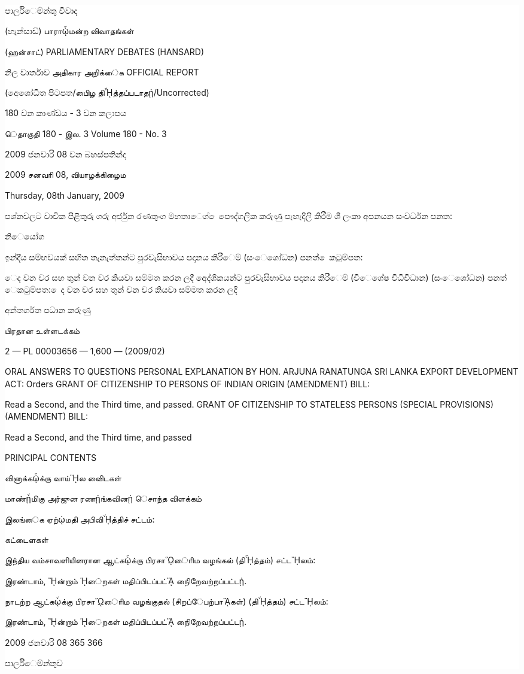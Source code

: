 පාර්ලිෙම්න්තු විවාද

(හැන්සාඩ්) பாராᾦமன்ற விவாதங்கள்

(ஹன்சாட்) PARLIAMENTARY DEBATES (HANSARD)

නිල වාර්තාව அதிகார அறிக்ைக OFFICIAL REPORT

(අෙශෝධිත පිටපත/பிைழ திᾞத்தப்படாதᾐ/Uncorrected)

180 වන කාණ්ඩය - 3 වන කලාපය

ெதாகுதி 180 - இல. 3 Volume 180 - No. 3

2009 ජනවාරි 08 වන බහස්පතින්දා

2009 சனவாி 08, வியாழக்கிழைம

Thursday, 08th January, 2009

පශ්නවලට වාචික පිළිතුරු ගරු අර්ජුන රණතුංග මහතාෙග් ෙපෞද්ගලික කරුණු පැහැදිලි කිරීම ශී ලංකා අපනයන සංවර්ධන පනත:

නිෙයෝග

ඉන්දීය සම්භවයක් සහිත තැනැත්තන්ට පුරවැසිභාවය පදානය කිරීෙම් (සංෙශෝධන) පනත් ෙකටුම්පත:

ෙද වන වර සහ තුන් වන වර කියවා සම්මත කරන ලදී අෙද්ශිකයන්ට පුරවැසිභාවය පදානය කිරීෙම් (විෙශේෂ විධිවිධාන) (සංෙශෝධන) පනත් ෙකටුම්පත: ෙද වන වර සහ තුන් වන වර කියවා සම්මත කරන ලදී

අන්තර්ගත පධාන කරුණු

பிரதான உள்ளடக்கம்

2 — PL 00003656 — 1,600 — (2009/02)

ORAL ANSWERS TO QUESTIONS PERSONAL EXPLANATION BY HON. ARJUNA RANATUNGA SRI LANKA EXPORT DEVELOPMENT ACT: Orders GRANT OF CITIZENSHIP TO PERSONS OF INDIAN ORIGIN (AMENDMENT) BILL:

Read a Second, and the Third time, and passed. GRANT OF CITIZENSHIP TO STATELESS PERSONS (SPECIAL PROVISIONS)(AMENDMENT) BILL:

Read a Second, and the Third time, and passed

PRINCIPAL CONTENTS

வினாக்கᾦக்கு வாய்ᾚல விைடகள்

மாண்ᾗமிகு அர்ஜுன ரணᾐங்கவினᾐ ெசாந்த விளக்கம்

இலங்ைக ஏற்ᾠமதி அபிவிᾞத்திச் சட்டம்:

கட்டைளகள்

இந்திய வம்சாவளியினரான ஆட்கᾦக்கு பிரசாᾫாிைம வழங்கல் (திᾞத்தம்) சட்டᾚலம்:

இரண்டாம், ᾚன்றாம் ᾙைறகள் மதிப்பிடப்பட்ᾌ நிைறேவற்றப்பட்டᾐ.

நாடற்ற ஆட்கᾦக்கு பிரசாᾫாிைம வழங்குதல் (சிறப்ேபற்பாᾌகள்) (திᾞத்தம்) சட்டᾚலம்:

இரண்டாம், ᾚன்றாம் ᾙைறகள் மதிப்பிடப்பட்ᾌ நிைறேவற்றப்பட்டᾐ.

2009 ජනවාරි 08 365 366

පාර්ලිෙම්න්තුව
